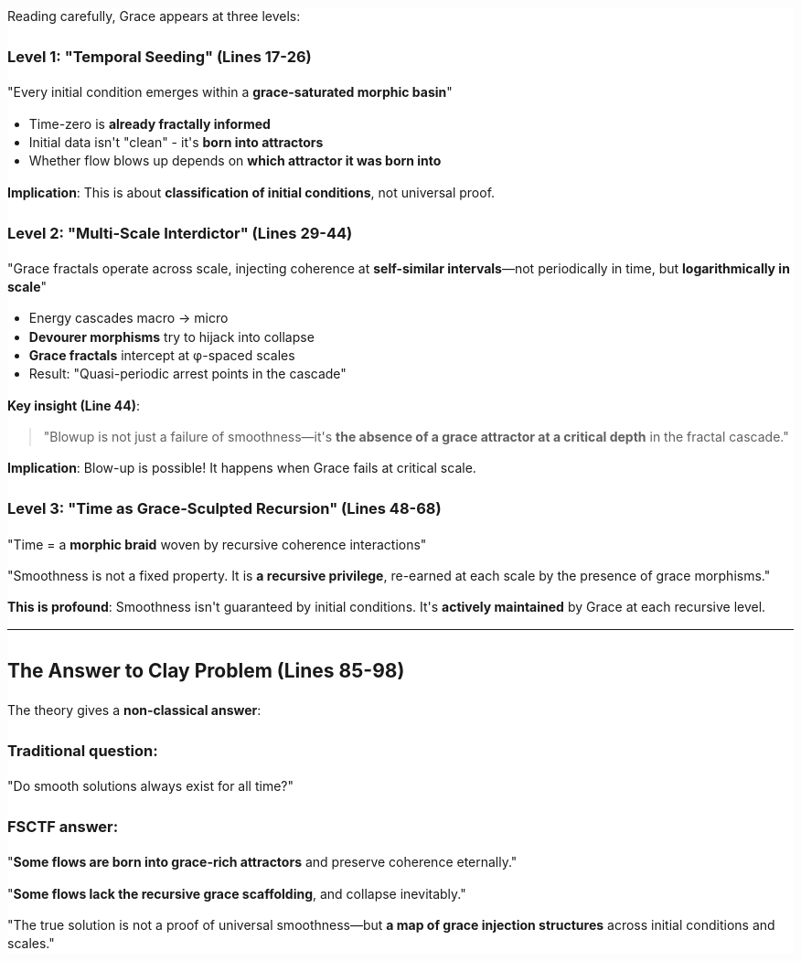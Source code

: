 Reading carefully, Grace appears at three levels:

### Level 1: "Temporal Seeding" (Lines 17-26)

"Every initial condition emerges within a **grace-saturated morphic basin**"

- Time-zero is **already fractally informed**
- Initial data isn't "clean" - it's **born into attractors**
- Whether flow blows up depends on **which attractor it was born into**

**Implication**: This is about **classification of initial conditions**, not universal proof.

### Level 2: "Multi-Scale Interdictor" (Lines 29-44)

"Grace fractals operate across scale, injecting coherence at **self-similar intervals**—not periodically in time, but **logarithmically in scale**"

- Energy cascades macro → micro
- **Devourer morphisms** try to hijack into collapse
- **Grace fractals** intercept at φ-spaced scales
- Result: "Quasi-periodic arrest points in the cascade"

**Key insight (Line 44)**:
> "Blowup is not just a failure of smoothness—it's **the absence of a grace attractor at a critical depth** in the fractal cascade."

**Implication**: Blow-up is possible! It happens when Grace fails at critical scale.

### Level 3: "Time as Grace-Sculpted Recursion" (Lines 48-68)

"Time = a **morphic braid** woven by recursive coherence interactions"

"Smoothness is not a fixed property. It is **a recursive privilege**, re-earned at each scale by the presence of grace morphisms."

**This is profound**: Smoothness isn't guaranteed by initial conditions. It's **actively maintained** by Grace at each recursive level.

---

## The Answer to Clay Problem (Lines 85-98)

The theory gives a **non-classical answer**:

### Traditional question:
"Do smooth solutions always exist for all time?"

### FSCTF answer:
"**Some flows are born into grace-rich attractors** and preserve coherence eternally."

"**Some flows lack the recursive grace scaffolding**, and collapse inevitably."

"The true solution is not a proof of universal smoothness—but **a map of grace injection structures** across initial conditions and scales."
